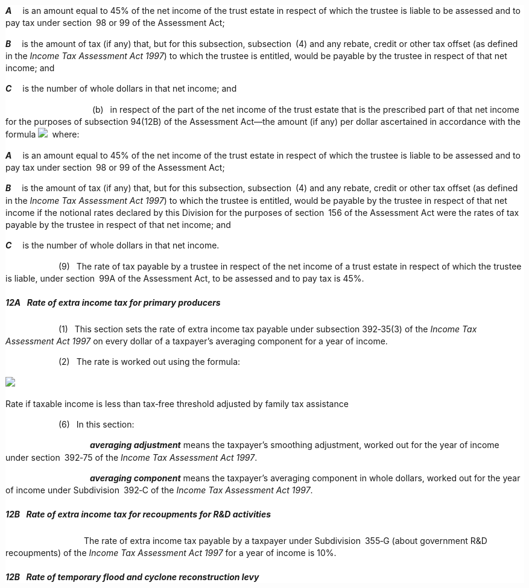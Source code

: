 **_A_**   is an amount equal to 45% of the net income of the trust estate in respect of which the trustee is liable to be assessed and to pay tax under section 98 or 99 of the Assessment Act;

**_B_**   is the amount of tax (if any) that, but for this subsection, subsection (4) and any rebate, credit or other tax offset (as defined in the _Income Tax Assessment Act 1997_) to which the trustee is entitled, would be payable by the trustee in respect of that net income; and

**_C_**   is the number of whole dollars in that net income; and

                     (b)  in respect of the part of the net income of the trust estate that is the prescribed part of that net income for the purposes of subsection 94(12B) of the Assessment Act—the amount (if any) per dollar ascertained in accordance with the formula ![](http://www.comlaw.gov.au/Details/C2012C00617/Html/f70a6d8c-c970-4825-aa0d-87f9e9a8c9d7_files/image002.gif) where:

**_A_**   is an amount equal to 45% of the net income of the trust estate in respect of which the trustee is liable to be assessed and to pay tax under section 98 or 99 of the Assessment Act;

**_B_**   is the amount of tax (if any) that, but for this subsection, subsection (4) and any rebate, credit or other tax offset (as defined in the _Income Tax Assessment Act 1997_) to which the trustee is entitled, would be payable by the trustee in respect of that net income if the notional rates declared by this Division for the purposes of section 156 of the Assessment Act were the rates of tax payable by the trustee in respect of that net income; and

**_C_**   is the number of whole dollars in that net income.

             (9)  The rate of tax payable by a trustee in respect of the net income of a trust estate in respect of which the trustee is liable, under section 99A of the Assessment Act, to be assessed and to pay tax is 45%.

##### <a id="12A"></a>12A  Rate of extra income tax for primary producers

             (1)  This section sets the rate of extra income tax payable under subsection 392‑35(3) of the _Income Tax Assessment Act 1997_ on every dollar of a taxpayer’s averaging component for a year of income.

             (2)  The rate is worked out using the formula:

![](http://www.comlaw.gov.au/Details/C2012C00617/Html/f70a6d8c-c970-4825-aa0d-87f9e9a8c9d7_files/image003.gif)

Rate if taxable income is less than tax‑free threshold adjusted by family tax assistance

             (6)  In this section:

                    <a name="averaging-adjust"></a>**_averaging adjustment_** means the taxpayer’s smoothing adjustment, worked out for the year of income under section 392‑75 of the _Income Tax Assessment Act 1997_.

                    <a name="averaging-compon"></a>**_averaging component_** means the taxpayer’s averaging component in whole dollars, worked out for the year of income under Subdivision 392‑C of the _Income Tax Assessment Act 1997_.

##### <a id="12B"></a>12B  Rate of extra income tax for recoupments for R&amp;D activities

                   The rate of extra income tax payable by a taxpayer under Subdivision 355‑G (about government R&amp;D recoupments) of the _Income Tax Assessment Act 1997_ for a year of income is 10%.

##### <a id="12B"></a>12B  Rate of temporary flood and cyclone reconstruction levy
